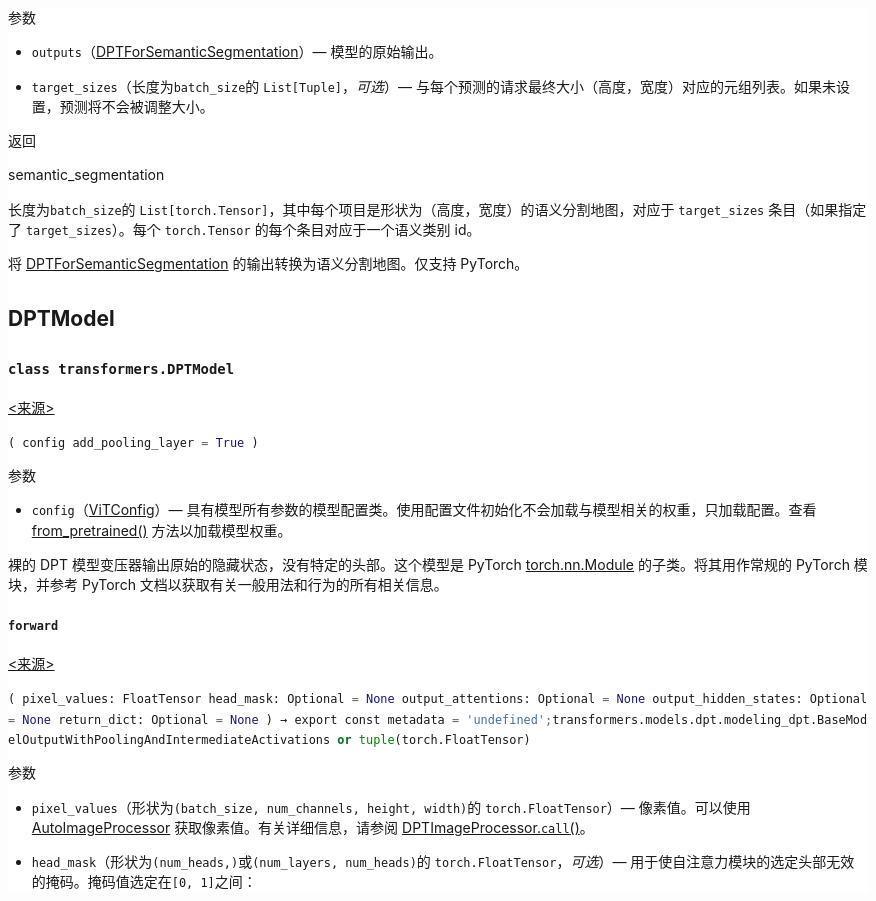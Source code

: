 参数

+   `outputs`（[DPTForSemanticSegmentation](/docs/transformers/v4.37.2/en/model_doc/dpt#transformers.DPTForSemanticSegmentation)）— 模型的原始输出。

+   `target_sizes`（长度为`batch_size`的 `List[Tuple]`，*可选*）— 与每个预测的请求最终大小（高度，宽度）对应的元组列表。如果未设置，预测将不会被调整大小。

返回

semantic_segmentation

长度为`batch_size`的 `List[torch.Tensor]`，其中每个项目是形状为（高度，宽度）的语义分割地图，对应于 `target_sizes` 条目（如果指定了 `target_sizes`）。每个 `torch.Tensor` 的每个条目对应于一个语义类别 id。

将 [DPTForSemanticSegmentation](/docs/transformers/v4.37.2/en/model_doc/dpt#transformers.DPTForSemanticSegmentation) 的输出转换为语义分割地图。仅支持 PyTorch。

## DPTModel

### `class transformers.DPTModel`

[<来源>](https://github.com/huggingface/transformers/blob/v4.37.2/src/transformers/models/dpt/modeling_dpt.py#L869)

```py
( config add_pooling_layer = True )
```

参数

+   `config`（[ViTConfig](/docs/transformers/v4.37.2/en/model_doc/vit#transformers.ViTConfig)）— 具有模型所有参数的模型配置类。使用配置文件初始化不会加载与模型相关的权重，只加载配置。查看 [from_pretrained()](/docs/transformers/v4.37.2/en/main_classes/model#transformers.PreTrainedModel.from_pretrained) 方法以加载模型权重。

裸的 DPT 模型变压器输出原始的隐藏状态，没有特定的头部。这个模型是 PyTorch [torch.nn.Module](https://pytorch.org/docs/stable/nn.html#torch.nn.Module) 的子类。将其用作常规的 PyTorch 模块，并参考 PyTorch 文档以获取有关一般用法和行为的所有相关信息。

#### `forward`

[<来源>](https://github.com/huggingface/transformers/blob/v4.37.2/src/transformers/models/dpt/modeling_dpt.py#L905)

```py
( pixel_values: FloatTensor head_mask: Optional = None output_attentions: Optional = None output_hidden_states: Optional = None return_dict: Optional = None ) → export const metadata = 'undefined';transformers.models.dpt.modeling_dpt.BaseModelOutputWithPoolingAndIntermediateActivations or tuple(torch.FloatTensor)
```

参数

+   `pixel_values`（形状为`(batch_size, num_channels, height, width)`的 `torch.FloatTensor`）— 像素值。可以使用 [AutoImageProcessor](/docs/transformers/v4.37.2/en/model_doc/auto#transformers.AutoImageProcessor) 获取像素值。有关详细信息，请参阅 [DPTImageProcessor.`call`()](/docs/transformers/v4.37.2/en/model_doc/glpn#transformers.GLPNFeatureExtractor.__call__)。

+   `head_mask`（形状为`(num_heads,)`或`(num_layers, num_heads)`的 `torch.FloatTensor`，*可选*）— 用于使自注意力模块的选定头部无效的掩码。掩码值选定在`[0, 1]`之间：

